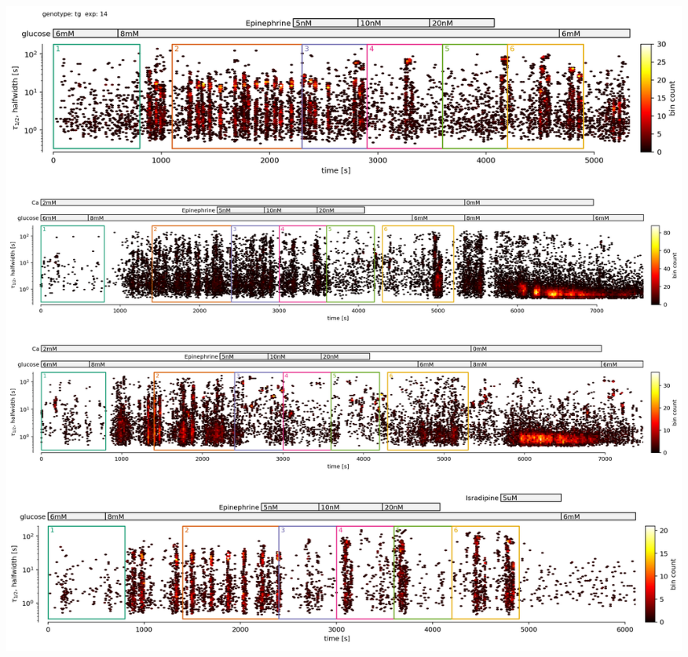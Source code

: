
![png](Step4_pooling_multi_legs_and_voi__files/Step4_pooling_multi_legs_and_voi__13_0.png)



![png](Step4_pooling_multi_legs_and_voi__files/Step4_pooling_multi_legs_and_voi__13_1.png)



![png](Step4_pooling_multi_legs_and_voi__files/Step4_pooling_multi_legs_and_voi__13_2.png)



![png](Step4_pooling_multi_legs_and_voi__files/Step4_pooling_multi_legs_and_voi__13_3.png)
